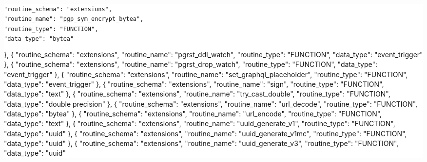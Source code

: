     "routine_schema": "extensions",
    "routine_name": "pgp_sym_encrypt_bytea",
    "routine_type": "FUNCTION",
    "data_type": "bytea"
  },
  {
    "routine_schema": "extensions",
    "routine_name": "pgrst_ddl_watch",
    "routine_type": "FUNCTION",
    "data_type": "event_trigger"
  },
  {
    "routine_schema": "extensions",
    "routine_name": "pgrst_drop_watch",
    "routine_type": "FUNCTION",
    "data_type": "event_trigger"
  },
  {
    "routine_schema": "extensions",
    "routine_name": "set_graphql_placeholder",
    "routine_type": "FUNCTION",
    "data_type": "event_trigger"
  },
  {
    "routine_schema": "extensions",
    "routine_name": "sign",
    "routine_type": "FUNCTION",
    "data_type": "text"
  },
  {
    "routine_schema": "extensions",
    "routine_name": "try_cast_double",
    "routine_type": "FUNCTION",
    "data_type": "double precision"
  },
  {
    "routine_schema": "extensions",
    "routine_name": "url_decode",
    "routine_type": "FUNCTION",
    "data_type": "bytea"
  },
  {
    "routine_schema": "extensions",
    "routine_name": "url_encode",
    "routine_type": "FUNCTION",
    "data_type": "text"
  },
  {
    "routine_schema": "extensions",
    "routine_name": "uuid_generate_v1",
    "routine_type": "FUNCTION",
    "data_type": "uuid"
  },
  {
    "routine_schema": "extensions",
    "routine_name": "uuid_generate_v1mc",
    "routine_type": "FUNCTION",
    "data_type": "uuid"
  },
  {
    "routine_schema": "extensions",
    "routine_name": "uuid_generate_v3",
    "routine_type": "FUNCTION",
    "data_type": "uuid"